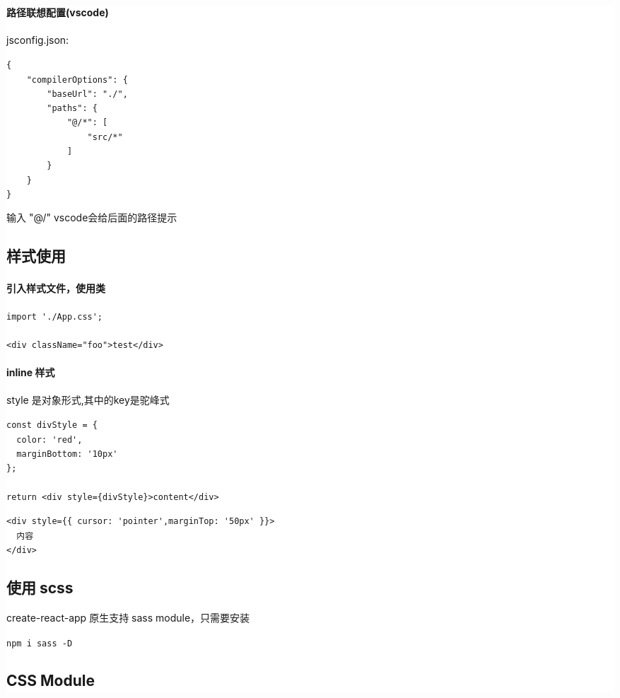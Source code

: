 #### 路径联想配置(vscode)
jsconfig.json:
```
{
    "compilerOptions": {
        "baseUrl": "./",
        "paths": {
            "@/*": [
                "src/*"
            ]
        }
    }
}
```
输入 "@/" vscode会给后面的路径提示 

## 样式使用

#### 引入样式文件，使用类

```
import './App.css';

<div className="foo">test</div>
```

#### inline 样式
style 是对象形式,其中的key是驼峰式

```
const divStyle = {
  color: 'red',
  marginBottom: '10px'
};

return <div style={divStyle}>content</div>
```

```
<div style={{ cursor: 'pointer',marginTop: '50px' }}>
  内容
</div>
```

## 使用 scss

create-react-app 原生支持 sass module，只需要安装

```
npm i sass -D
```



## CSS Module

